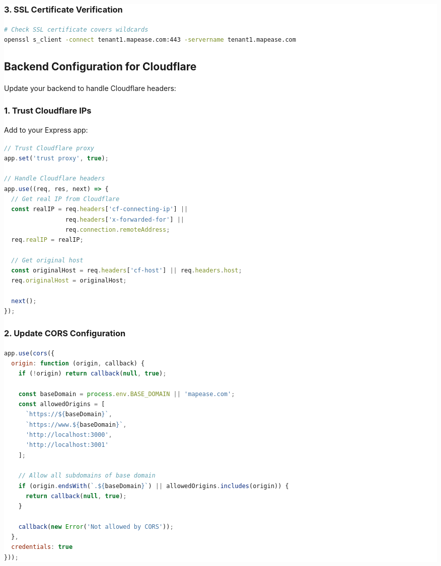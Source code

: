 ### 3. SSL Certificate Verification
```bash
# Check SSL certificate covers wildcards
openssl s_client -connect tenant1.mapease.com:443 -servername tenant1.mapease.com
```

## Backend Configuration for Cloudflare

Update your backend to handle Cloudflare headers:

### 1. Trust Cloudflare IPs

Add to your Express app:

```javascript
// Trust Cloudflare proxy
app.set('trust proxy', true);

// Handle Cloudflare headers
app.use((req, res, next) => {
  // Get real IP from Cloudflare
  const realIP = req.headers['cf-connecting-ip'] || 
                 req.headers['x-forwarded-for'] || 
                 req.connection.remoteAddress;
  req.realIP = realIP;
  
  // Get original host
  const originalHost = req.headers['cf-host'] || req.headers.host;
  req.originalHost = originalHost;
  
  next();
});
```

### 2. Update CORS Configuration

```javascript
app.use(cors({
  origin: function (origin, callback) {
    if (!origin) return callback(null, true);
    
    const baseDomain = process.env.BASE_DOMAIN || 'mapease.com';
    const allowedOrigins = [
      `https://${baseDomain}`,
      `https://www.${baseDomain}`,
      'http://localhost:3000',
      'http://localhost:3001'
    ];
    
    // Allow all subdomains of base domain
    if (origin.endsWith(`.${baseDomain}`) || allowedOrigins.includes(origin)) {
      return callback(null, true);
    }
    
    callback(new Error('Not allowed by CORS'));
  },
  credentials: true
}));
```
